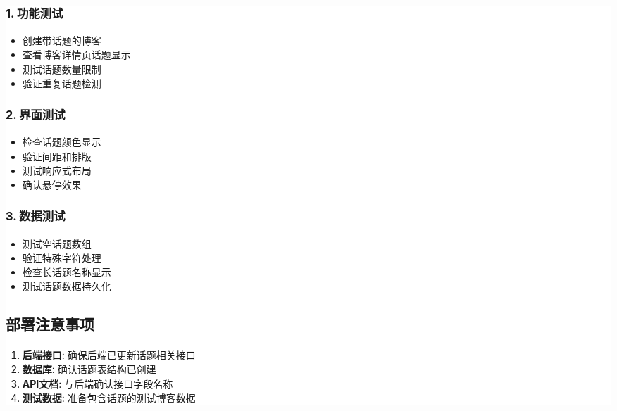 ### 1. 功能测试
- 创建带话题的博客
- 查看博客详情页话题显示
- 测试话题数量限制
- 验证重复话题检测

### 2. 界面测试
- 检查话题颜色显示
- 验证间距和排版
- 测试响应式布局
- 确认悬停效果

### 3. 数据测试
- 测试空话题数组
- 验证特殊字符处理
- 检查长话题名称显示
- 测试话题数据持久化

## 部署注意事项

1. **后端接口**: 确保后端已更新话题相关接口
2. **数据库**: 确认话题表结构已创建
3. **API文档**: 与后端确认接口字段名称
4. **测试数据**: 准备包含话题的测试博客数据 